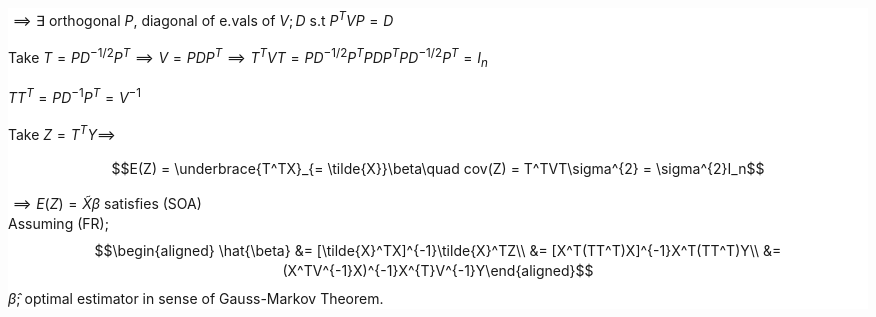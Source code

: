 $\implies \exists$ orthogonal $P$, diagonal of e.vals of $V; D$ s.t
$P^T V P = D$

Take
$T = PD^{-1/2}P^{T} \implies V = PDP^T \implies T^TVT = PD^{-1/2}P^TPDP^TPD^{-1/2}P^T = I_n$

$TT^T = PD^{-1}P^T = V^{-1}$

Take $Z = T^TY \implies$

$$E(Z) = \underbrace{T^TX}_{= \tilde{X}}\beta\quad cov(Z) = T^TVT\sigma^{2} = \sigma^{2}I_n$$

$\implies E(Z) = \tilde{X}\beta$ satisfies (SOA)\
Assuming (FR); $$\begin{aligned}
    \hat{\beta} &= [\tilde{X}^TX]^{-1}\tilde{X}^TZ\\
                &= [X^T(TT^T)X]^{-1}X^T(TT^T)Y\\
                &= (X^TV^{-1}X)^{-1}X^{T}V^{-1}Y\end{aligned}$$
$\hat{\beta};$ optimal estimator in sense of Gauss-Markov Theorem.
